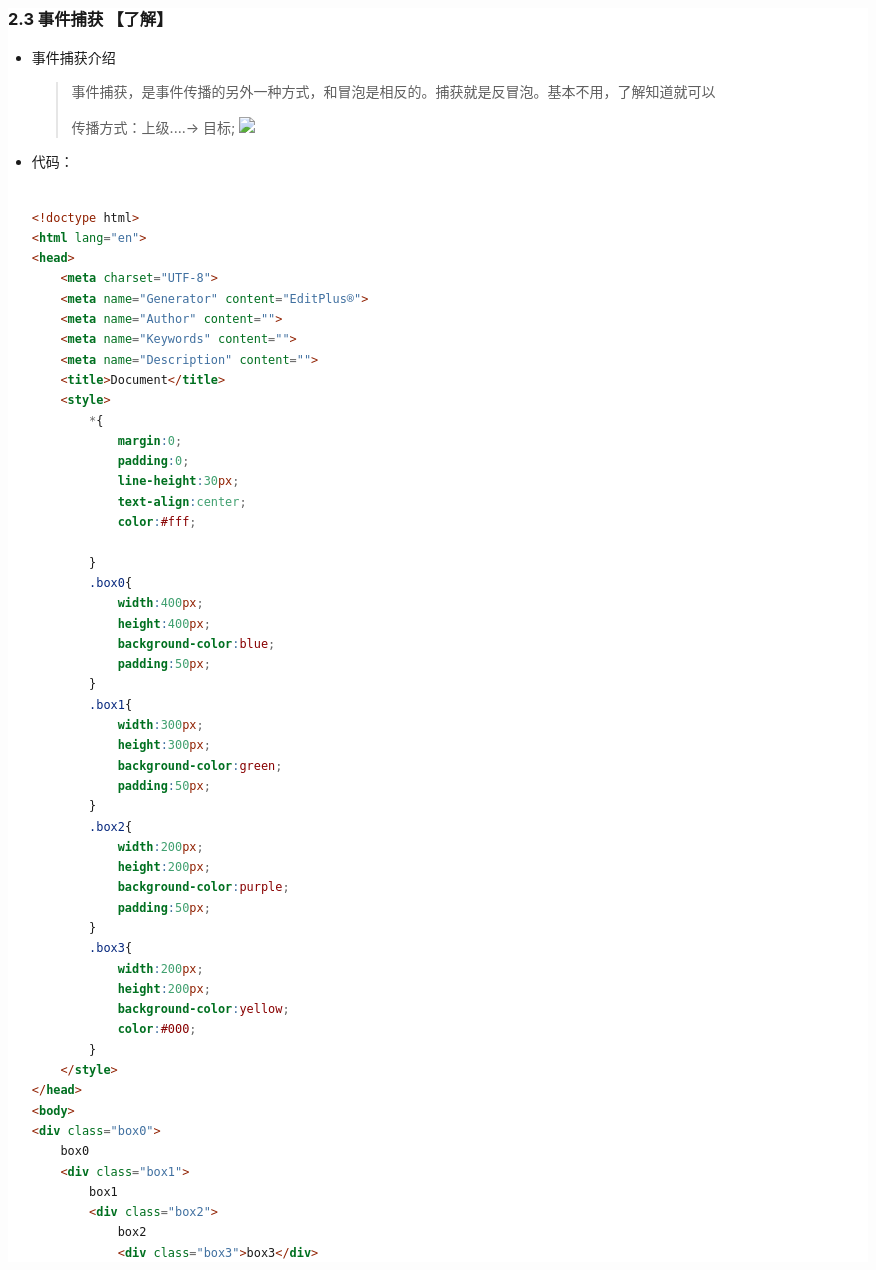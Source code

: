### 2.3 事件捕获 【了解】

+ 事件捕获介绍

  > 事件捕获，是事件传播的另外一种方式，和冒泡是相反的。捕获就是反冒泡。基本不用，了解知道就可以
  >
  > 传播方式：上级....→ 目标;
  > ![](media/07.png)

+ 代码：

  ```html

  <!doctype html>
  <html lang="en">
  <head>
      <meta charset="UTF-8">
      <meta name="Generator" content="EditPlus®">
      <meta name="Author" content="">
      <meta name="Keywords" content="">
      <meta name="Description" content="">
      <title>Document</title>
      <style>
          *{
              margin:0;
              padding:0;
              line-height:30px;
              text-align:center;
              color:#fff;

          }
          .box0{
              width:400px;
              height:400px;
              background-color:blue;
              padding:50px;
          }
          .box1{
              width:300px;
              height:300px;
              background-color:green;
              padding:50px;
          }
          .box2{
              width:200px;
              height:200px;
              background-color:purple;
              padding:50px;
          }
          .box3{
              width:200px;
              height:200px;
              background-color:yellow;
              color:#000;
          }
      </style>
  </head>
  <body>
  <div class="box0">
      box0
      <div class="box1">
          box1
          <div class="box2">
              box2
              <div class="box3">box3</div>
  ```